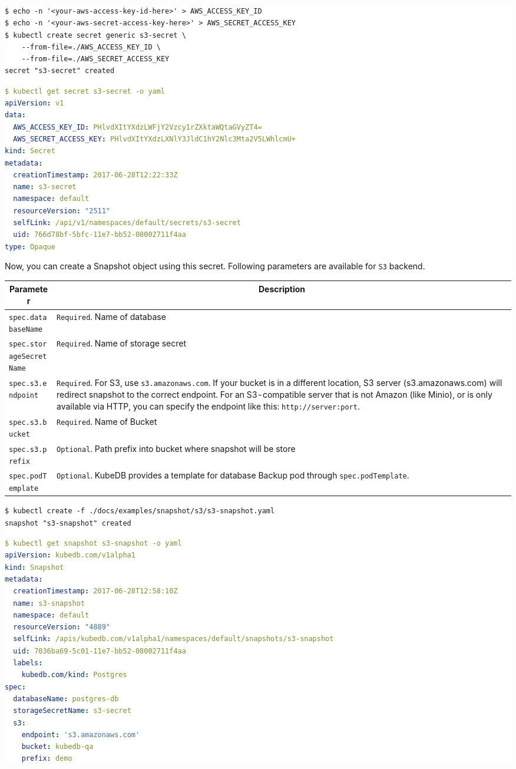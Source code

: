 ```console
$ echo -n '<your-aws-access-key-id-here>' > AWS_ACCESS_KEY_ID
$ echo -n '<your-aws-secret-access-key-here>' > AWS_SECRET_ACCESS_KEY
$ kubectl create secret generic s3-secret \
    --from-file=./AWS_ACCESS_KEY_ID \
    --from-file=./AWS_SECRET_ACCESS_KEY
secret "s3-secret" created
```

```yaml
$ kubectl get secret s3-secret -o yaml
apiVersion: v1
data:
  AWS_ACCESS_KEY_ID: PHlvdXItYXdzLWFjY2Vzcy1rZXktaWQtaGVyZT4=
  AWS_SECRET_ACCESS_KEY: PHlvdXItYXdzLXNlY3JldC1hY2Nlc3Mta2V5LWhlcmU+
kind: Secret
metadata:
  creationTimestamp: 2017-06-28T12:22:33Z
  name: s3-secret
  namespace: default
  resourceVersion: "2511"
  selfLink: /api/v1/namespaces/default/secrets/s3-secret
  uid: 766d78bf-5bfc-11e7-bb52-08002711f4aa
type: Opaque
```

Now, you can create a Snapshot object using this secret. Following parameters are available for `S3` backend.

| Parameter                | Description |
| ------------------------ | ----------- |
| `spec.databaseName`      | `Required`. Name of database |
| `spec.storageSecretName` | `Required`. Name of storage secret |
| `spec.s3.endpoint`       | `Required`. For S3, use `s3.amazonaws.com`. If your bucket is in a different location, S3 server (s3.amazonaws.com) will redirect snapshot to the correct endpoint. For an S3-compatible server that is not Amazon (like Minio), or is only available via HTTP, you can specify the endpoint like this: `http://server:port`. |
| `spec.s3.bucket`         | `Required`. Name of Bucket  |
| `spec.s3.prefix`         | `Optional`. Path prefix into bucket where snapshot will be store |
| `spec.podTemplate`       | `Optional`. KubeDB provides a template for database Backup pod through `spec.podTemplate`. |

```console
$ kubectl create -f ./docs/examples/snapshot/s3/s3-snapshot.yaml
snapshot "s3-snapshot" created
```

```yaml
$ kubectl get snapshot s3-snapshot -o yaml
apiVersion: kubedb.com/v1alpha1
kind: Snapshot
metadata:
  creationTimestamp: 2017-06-28T12:58:10Z
  name: s3-snapshot
  namespace: default
  resourceVersion: "4889"
  selfLink: /apis/kubedb.com/v1alpha1/namespaces/default/snapshots/s3-snapshot
  uid: 7036ba69-5c01-11e7-bb52-08002711f4aa
  labels:
    kubedb.com/kind: Postgres
spec:
  databaseName: postgres-db
  storageSecretName: s3-secret
  s3:
    endpoint: 's3.amazonaws.com'
    bucket: kubedb-qa
    prefix: demo
```